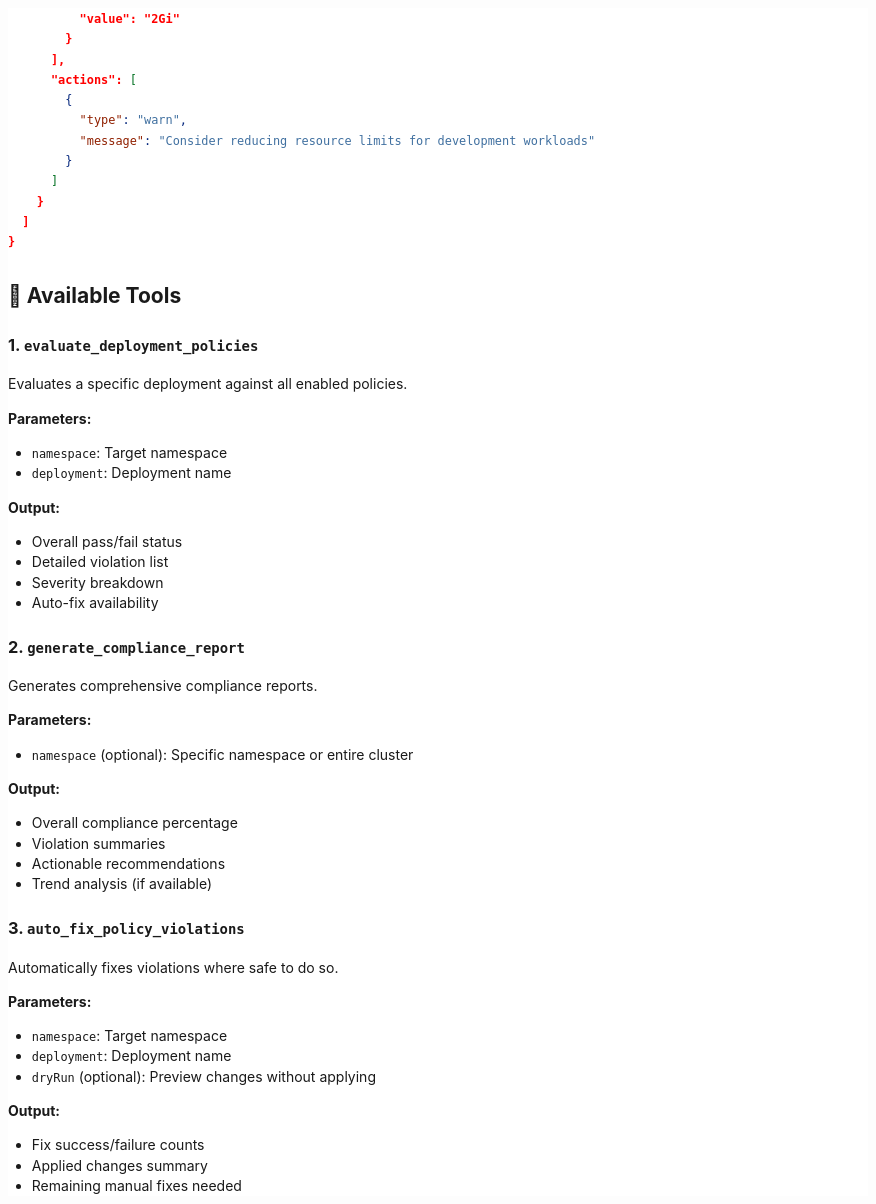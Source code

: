 ```json
          "value": "2Gi"
        }
      ],
      "actions": [
        {
          "type": "warn",
          "message": "Consider reducing resource limits for development workloads"
        }
      ]
    }
  ]
}
```

## 🔧 Available Tools

### 1. `evaluate_deployment_policies`
Evaluates a specific deployment against all enabled policies.

**Parameters:**
- `namespace`: Target namespace
- `deployment`: Deployment name

**Output:**
- Overall pass/fail status
- Detailed violation list
- Severity breakdown
- Auto-fix availability

### 2. `generate_compliance_report`
Generates comprehensive compliance reports.

**Parameters:**
- `namespace` (optional): Specific namespace or entire cluster

**Output:**
- Overall compliance percentage
- Violation summaries
- Actionable recommendations
- Trend analysis (if available)

### 3. `auto_fix_policy_violations`
Automatically fixes violations where safe to do so.

**Parameters:**
- `namespace`: Target namespace
- `deployment`: Deployment name
- `dryRun` (optional): Preview changes without applying

**Output:**
- Fix success/failure counts
- Applied changes summary
- Remaining manual fixes needed
